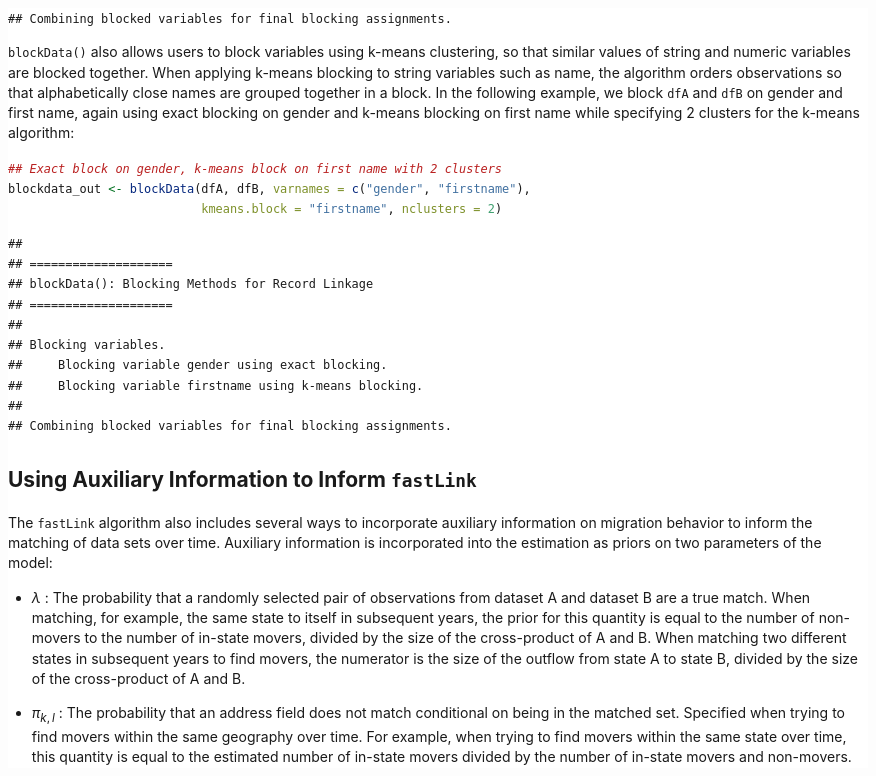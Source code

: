     ## Combining blocked variables for final blocking assignments.

`blockData()` also allows users to block variables using k-means clustering, so that similar values of string and numeric variables are blocked together. When applying k-means blocking to string variables such as name, the algorithm orders observations so that alphabetically close names are grouped together in a block. In the following example, we block `dfA` and `dfB` on gender and first name, again using exact blocking on gender and k-means blocking on first name while specifying 2 clusters for the k-means algorithm:

``` r
## Exact block on gender, k-means block on first name with 2 clusters
blockdata_out <- blockData(dfA, dfB, varnames = c("gender", "firstname"),
                           kmeans.block = "firstname", nclusters = 2)
```

    ## 
    ## ==================== 
    ## blockData(): Blocking Methods for Record Linkage
    ## ==================== 
    ## 
    ## Blocking variables.
    ##     Blocking variable gender using exact blocking.
    ##     Blocking variable firstname using k-means blocking.
    ## 
    ## Combining blocked variables for final blocking assignments.

Using Auxiliary Information to Inform `fastLink`
------------------------------------------------

The `fastLink` algorithm also includes several ways to incorporate auxiliary information on migration behavior to inform the matching of data sets over time. Auxiliary information is incorporated into the estimation as priors on two parameters of the model:

-   
    *λ*
    : The probability that a randomly selected pair of observations from dataset A and dataset B are a true match. When matching, for example, the same state to itself in subsequent years, the prior for this quantity is equal to the number of non-movers to the number of in-state movers, divided by the size of the cross-product of A and B. When matching two different states in subsequent years to find movers, the numerator is the size of the outflow from state A to state B, divided by the size of the cross-product of A and B.

-   
    *π*<sub>*k*, *l*</sub>
    : The probability that an address field does not match conditional on being in the matched set. Specified when trying to find movers within the same geography over time. For example, when trying to find movers within the same state over time, this quantity is equal to the estimated number of in-state movers divided by the number of in-state movers and non-movers.
